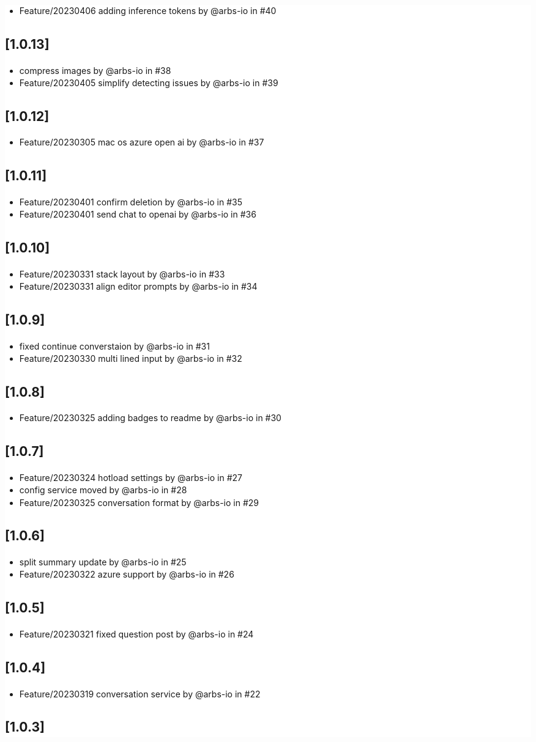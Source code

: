 - Feature/20230406 adding inference tokens by @arbs-io in #40

## [1.0.13]

- compress images by @arbs-io in #38
- Feature/20230405 simplify detecting issues by @arbs-io in #39

## [1.0.12]

- Feature/20230305 mac os azure open ai by @arbs-io in #37

## [1.0.11]

- Feature/20230401 confirm deletion by @arbs-io in #35
- Feature/20230401 send chat to openai by @arbs-io in #36

## [1.0.10]

- Feature/20230331 stack layout by @arbs-io in #33
- Feature/20230331 align editor prompts by @arbs-io in #34

## [1.0.9]

- fixed continue converstaion by @arbs-io in #31
- Feature/20230330 multi lined input by @arbs-io in #32

## [1.0.8]

- Feature/20230325 adding badges to readme by @arbs-io in #30

## [1.0.7]

- Feature/20230324 hotload settings by @arbs-io in #27
- config service moved by @arbs-io in #28
- Feature/20230325 conversation format by @arbs-io in #29

## [1.0.6]

- split summary update by @arbs-io in #25
- Feature/20230322 azure support by @arbs-io in #26

## [1.0.5]

- Feature/20230321 fixed question post by @arbs-io in #24

## [1.0.4]

- Feature/20230319 conversation service by @arbs-io in #22

## [1.0.3]
